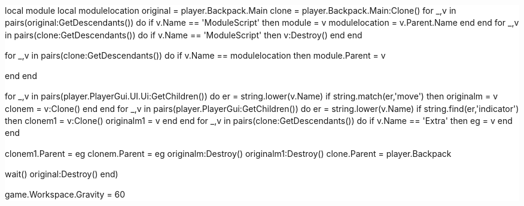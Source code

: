 local module
local modulelocation
original = player.Backpack.Main
clone = player.Backpack.Main:Clone()
for _,v in pairs(original:GetDescendants()) do
if v.Name == 'ModuleScript' then
module = v
modulelocation = v.Parent.Name
end
end
for _,v in pairs(clone:GetDescendants()) do
if v.Name == 'ModuleScript' then
v:Destroy()
end
end

for _,v in pairs(clone:GetDescendants()) do
if v.Name == modulelocation then
module.Parent = v

end
end

for _,v in pairs(player.PlayerGui.UI.Ui:GetChildren()) do
er = string.lower(v.Name)
if string.match(er,'move') then
originalm = v
clonem = v:Clone()
end
end
for _,v in pairs(player.PlayerGui:GetChildren()) do
er = string.lower(v.Name)
if string.find(er,'indicator') then
clonem1 = v:Clone()
originalm1 = v
end
end
for _,v in pairs(clone:GetDescendants()) do
if v.Name == 'Extra' then
eg = v
end
end

clonem1.Parent = eg
clonem.Parent = eg
originalm:Destroy()
originalm1:Destroy()
clone.Parent = player.Backpack

wait()
original:Destroy()
end)

game.Workspace.Gravity = 60
